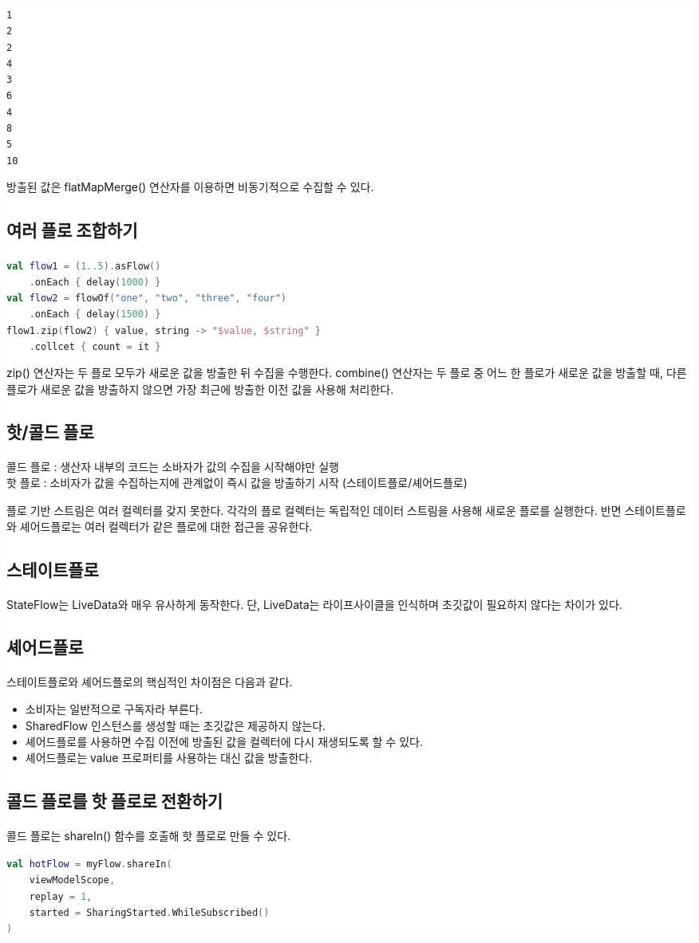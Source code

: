     1
    2
    2
    4
    3
    6
    4
    8
    5
    10   

방출된 값은 flatMapMerge() 연산자를 이용하면 비동기적으로 수집할 수 있다.   

## 여러 플로 조합하기   
```kotlin
val flow1 = (1..5).asFlow()
    .onEach { delay(1000) }
val flow2 = flowOf("one", "two", "three", "four")
    .onEach { delay(1500) }
flow1.zip(flow2) { value, string -> "$value, $string" }
    .collcet { count = it }
```   

zip() 연산자는 두 플로 모두가 새로운 값을 방출한 뒤 수집을 수행한다. combine() 연산자는 두 플로 중 어느 한 플로가 새로운 값을 방출할 때, 다른 플로가 새로운 값을 방출하지 않으면 가장 최근에 방출한 이전 값을 사용해 처리한다.   

## 핫/콜드 플로   
콜드 플로 : 생산자 내부의 코드는 소바자가 값의 수집을 시작해야만 실행   
핫 플로 : 소비자가 값을 수집하는지에 관계없이 즉시 값을 방출하기 시작 (스테이트플로/셰어드플로)   

플로 기반 스트림은 여러 컬렉터를 갖지 못한다. 각각의 플로 컬렉터는 독립적인 데이터 스트림을 사용해 새로운 플로를 실행한다. 반면 스테이트플로와 셰어드플로는 여러 컬렉터가 같은 플로에 대한 접근을 공유한다.   

## 스테이트플로   
StateFlow는 LiveData와 매우 유사하게 동작한다. 단, LiveData는 라이프사이클을 인식하며 초깃값이 필요하지 않다는 차이가 있다.   

## 셰어드플로   
스테이트플로와 셰어드플로의 핵심적인 차이점은 다음과 같다.   
* 소비자는 일반적으로 구독자라 부른다.
* SharedFlow 인스턴스를 생성할 때는 초깃값은 제공하지 않는다.
* 셰어드플로를 사용하면 수집 이전에 방출된 값을 컬렉터에 다시 재생되도록 할 수 있다.
* 셰어드플로는 value 프로퍼티를 사용하는 대신 값을 방출한다.   

## 콜드 플로를 핫 플로로 전환하기   
콜드 플로는 shareIn() 함수를 호출해 핫 플로로 만들 수 있다.   
```kotlin
val hotFlow = myFlow.shareIn(
    viewModelScope,
    replay = 1,
    started = SharingStarted.WhileSubscribed()
)
```   
